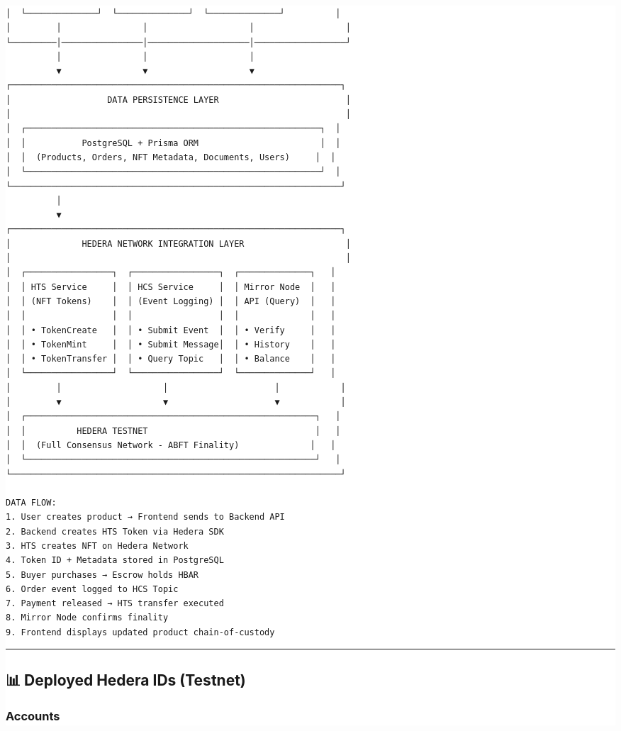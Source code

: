 ```
│  └──────────────┘  └──────────────┘  └──────────────┘          │
│         │                │                    │                  │
└─────────│────────────────│────────────────────│──────────────────┘
          │                │                    │
          ▼                ▼                    ▼
┌─────────────────────────────────────────────────────────────────┐
│                   DATA PERSISTENCE LAYER                         │
│                                                                  │
│  ┌──────────────────────────────────────────────────────────┐  │
│  │           PostgreSQL + Prisma ORM                        │  │
│  │  (Products, Orders, NFT Metadata, Documents, Users)     │  │
│  └──────────────────────────────────────────────────────────┘  │
└─────────────────────────────────────────────────────────────────┘
          │
          ▼
┌─────────────────────────────────────────────────────────────────┐
│              HEDERA NETWORK INTEGRATION LAYER                    │
│                                                                  │
│  ┌─────────────────┐  ┌─────────────────┐  ┌──────────────┐   │
│  │ HTS Service     │  │ HCS Service     │  │ Mirror Node  │   │
│  │ (NFT Tokens)    │  │ (Event Logging) │  │ API (Query)  │   │
│  │                 │  │                 │  │              │   │
│  │ • TokenCreate   │  │ • Submit Event  │  │ • Verify     │   │
│  │ • TokenMint     │  │ • Submit Message│  │ • History    │   │
│  │ • TokenTransfer │  │ • Query Topic   │  │ • Balance    │   │
│  └─────────────────┘  └─────────────────┘  └──────────────┘   │
│         │                    │                     │            │
│         ▼                    ▼                     ▼            │
│  ┌─────────────────────────────────────────────────────────┐   │
│  │          HEDERA TESTNET                                 │   │
│  │  (Full Consensus Network - ABFT Finality)              │   │
│  └─────────────────────────────────────────────────────────┘   │
└─────────────────────────────────────────────────────────────────┘

DATA FLOW:
1. User creates product → Frontend sends to Backend API
2. Backend creates HTS Token via Hedera SDK
3. HTS creates NFT on Hedera Network
4. Token ID + Metadata stored in PostgreSQL
5. Buyer purchases → Escrow holds HBAR
6. Order event logged to HCS Topic
7. Payment released → HTS transfer executed
8. Mirror Node confirms finality
9. Frontend displays updated product chain-of-custody
```

---

## 📊 Deployed Hedera IDs (Testnet)

### Accounts
